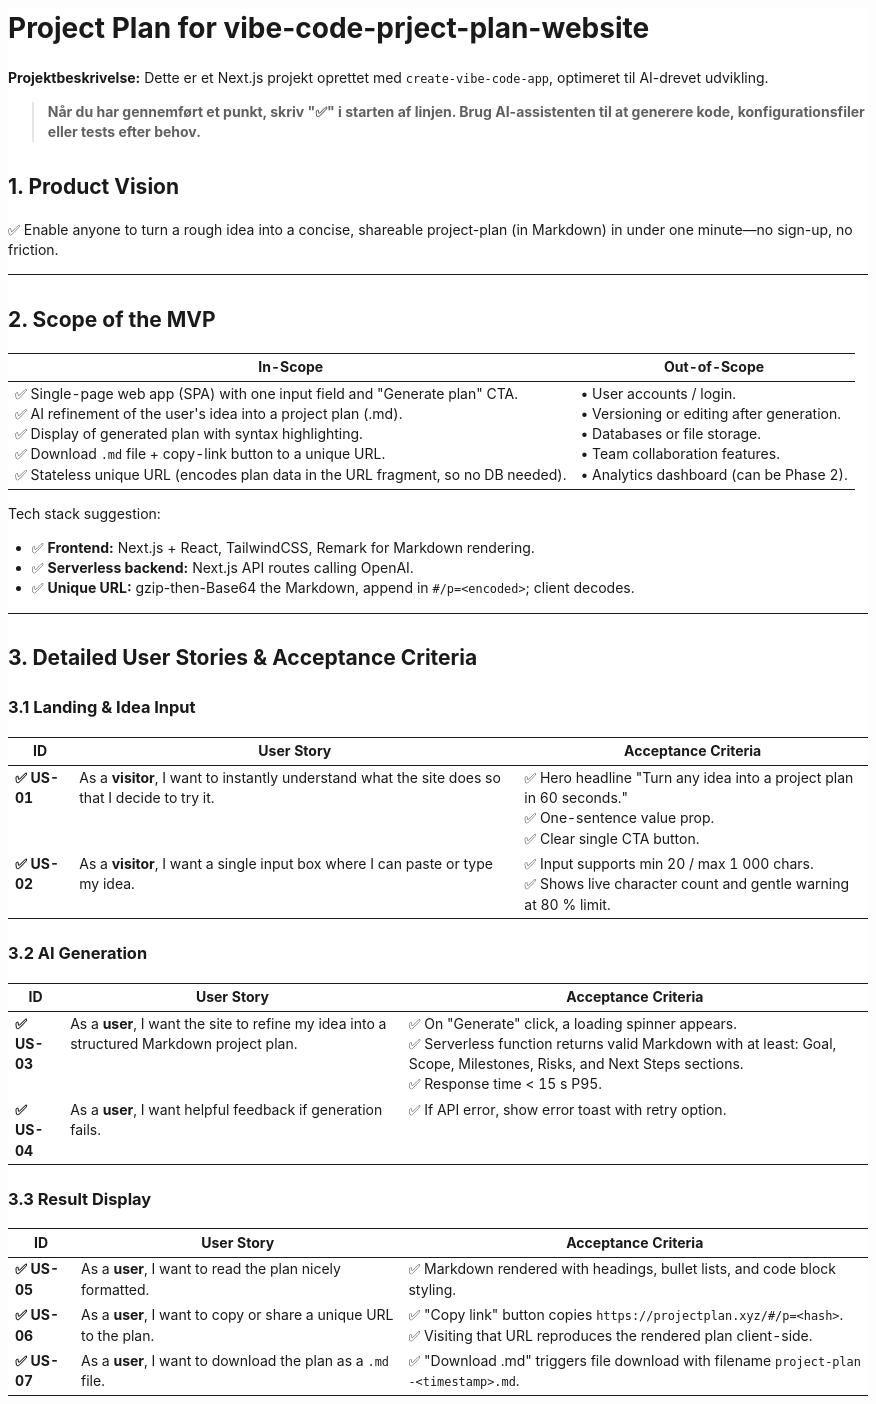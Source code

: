 # Project Plan for vibe-code-prject-plan-website

**Projektbeskrivelse:**
Dette er et Next.js projekt oprettet med `create-vibe-code-app`, optimeret til AI-drevet udvikling.

> **Når du har gennemført et punkt, skriv "✅" i starten af linjen. Brug AI-assistenten til at generere kode, konfigurationsfiler eller tests efter behov.**

## 1. Product Vision

✅ Enable anyone to turn a rough idea into a concise, shareable project-plan (in Markdown) in under one minute—no sign-up, no friction.

---

## 2. Scope of the MVP

| In-Scope                                                                                                                                                                                                                                                                                                                                                 | Out-of-Scope                                                                                                                                                                       |
| -------------------------------------------------------------------------------------------------------------------------------------------------------------------------------------------------------------------------------------------------------------------------------------------------------------------------------------------------------- | ---------------------------------------------------------------------------------------------------------------------------------------------------------------------------------- |
| ✅ Single-page web app (SPA) with one input field and "Generate plan" CTA. <br>✅ AI refinement of the user's idea into a project plan (.md). <br>✅ Display of generated plan with syntax highlighting. <br>✅ Download `.md` file + copy-link button to a unique URL. <br>✅ Stateless unique URL (encodes plan data in the URL fragment, so no DB needed). | • User accounts / login.<br>• Versioning or editing after generation.<br>• Databases or file storage.<br>• Team collaboration features.<br>• Analytics dashboard (can be Phase 2). |

Tech stack suggestion:

* ✅ **Frontend:** Next.js + React, TailwindCSS, Remark for Markdown rendering.
* ✅ **Serverless backend:** Next.js API routes calling OpenAI.
* ✅ **Unique URL:** gzip-then-Base64 the Markdown, append in `#/p=<encoded>`; client decodes.

---

## 3. Detailed User Stories & Acceptance Criteria

### 3.1 Landing & Idea Input

| ID        | User Story                                                                                      | Acceptance Criteria                                                                                                              |
| --------- | ----------------------------------------------------------------------------------------------- | -------------------------------------------------------------------------------------------------------------------------------- |
| **✅ US-01** | As a **visitor**, I want to instantly understand what the site does so that I decide to try it. | ✅ Hero headline "Turn any idea into a project plan in 60 seconds." <br>✅ One-sentence value prop. <br>✅ Clear single CTA button. |
| **✅ US-02** | As a **visitor**, I want a single input box where I can paste or type my idea.                  | ✅ Input supports min 20 / max 1 000 chars. <br>✅ Shows live character count and gentle warning at 80 % limit.                    |

### 3.2 AI Generation

| ID        | User Story                                                                                | Acceptance Criteria                                                                                                                                                                                        |
| --------- | ----------------------------------------------------------------------------------------- | ---------------------------------------------------------------------------------------------------------------------------------------------------------------------------------------------------------- |
| **✅ US-03** | As a **user**, I want the site to refine my idea into a structured Markdown project plan. | ✅ On "Generate" click, a loading spinner appears. <br>✅ Serverless function returns valid Markdown with at least: Goal, Scope, Milestones, Risks, and Next Steps sections. <br>✅ Response time < 15 s P95. |
| **✅ US-04** | As a **user**, I want helpful feedback if generation fails.                               | ✅ If API error, show error toast with retry option.                                                                                                                                                        |

### 3.3 Result Display

| ID        | User Story                                                       | Acceptance Criteria                                                                                                                 |
| --------- | ---------------------------------------------------------------- | ----------------------------------------------------------------------------------------------------------------------------------- |
| **✅ US-05** | As a **user**, I want to read the plan nicely formatted.         | ✅ Markdown rendered with headings, bullet lists, and code block styling.                                                            |
| **✅ US-06** | As a **user**, I want to copy or share a unique URL to the plan. | ✅ "Copy link" button copies `https://projectplan.xyz/#/p=<hash>`. <br>✅ Visiting that URL reproduces the rendered plan client-side. |
| **✅ US-07** | As a **user**, I want to download the plan as a `.md` file.      | ✅ "Download .md" triggers file download with filename `project-plan-<timestamp>.md`.                                                |

